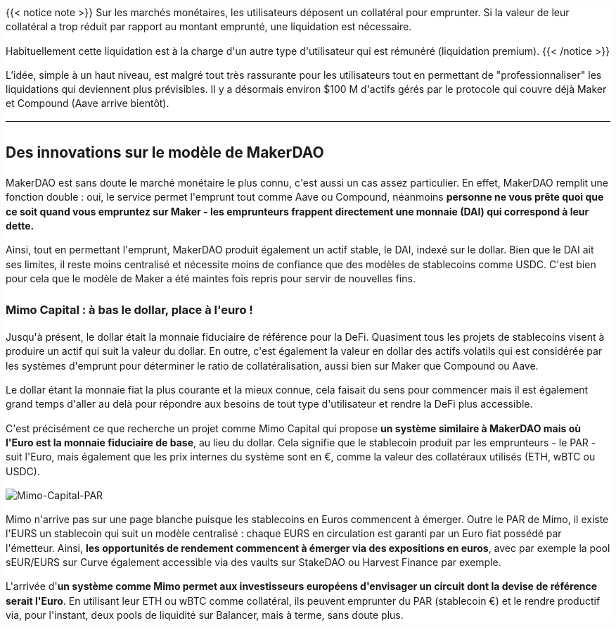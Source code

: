 {{< notice note >}}
Sur les marchés monétaires, les utilisateurs déposent un collatéral pour emprunter. Si la valeur de leur collatéral a trop réduit par rapport au montant emprunté, une liquidation est nécessaire.

Habituellement cette liquidation est à la charge d'un autre type d'utilisateur qui est rémunéré (liquidation premium).
{{< /notice >}}

L’idée, simple à un haut niveau, est malgré tout très rassurante pour les utilisateurs tout en permettant de "professionnaliser" les liquidations qui deviennent plus prévisibles. Il y a désormais environ $100 M d'actifs gérés par le protocole qui couvre déjà Maker et Compound (Aave arrive bientôt).

---

## Des innovations sur le modèle de MakerDAO

MakerDAO est sans doute le marché monétaire le plus connu, c'est aussi un cas assez particulier. En effet, MakerDAO remplit une fonction double : oui, le service permet l'emprunt tout comme Aave ou Compound, néanmoins **personne ne vous prête quoi que ce soit quand vous empruntez sur Maker - les emprunteurs frappent directement une monnaie (DAI) qui correspond à leur dette.**

Ainsi, tout en permettant l'emprunt, MakerDAO produit également un actif stable, le DAI, indexé sur le dollar. Bien que le DAI ait ses limites, il reste moins centralisé et nécessite moins de confiance que des modèles de stablecoins comme USDC. C'est bien pour cela que le modèle de Maker a été maintes fois repris pour servir de nouvelles fins.

### Mimo Capital : à bas le dollar, place à l'euro !

Jusqu'à présent, le dollar était la monnaie fiduciaire de référence pour la DeFi. Quasiment tous les projets de stablecoins visent à produire un actif qui suit la valeur du dollar. En outre, c'est également la valeur en dollar des actifs volatils qui est considérée par les systèmes d'emprunt pour déterminer le ratio de collatéralisation, aussi bien sur Maker que Compound ou Aave.

Le dollar étant la monnaie fiat la plus courante et la mieux connue, cela faisait du sens pour commencer mais il est également grand temps d'aller au delà pour répondre aux besoins de tout type d'utilisateur et rendre la DeFi plus accessible.

C'est précisément ce que recherche un projet comme Mimo Capital qui propose **un système similaire à MakerDAO mais où l'Euro est la monnaie fiduciaire de base**, au lieu du dollar. Cela signifie que le stablecoin produit par les emprunteurs - le PAR - suit l'Euro, mais également que les prix internes du système sont en €, comme la valeur des collatéraux utilisés (ETH, wBTC ou USDC).

![Mimo-Capital-PAR](/img/2021/money-market-innovations/mimo-capital-par.png "Les principales métriques pour PAR, issues du site officiel.")

Mimo n'arrive pas sur une page blanche puisque les stablecoins en Euros commencent à émerger. Outre le PAR de Mimo, il existe l'EURS un stablecoin qui suit un modèle centralisé : chaque EURS en circulation est garanti par un Euro fiat possédé par l'émetteur. Ainsi, **les opportunités de rendement commencent à émerger via des expositions en euros**, avec par exemple la pool sEUR/EURS sur Curve également accessible via des vaults sur StakeDAO ou Harvest Finance par exemple.

L'arrivée d'**un système comme Mimo permet aux investisseurs européens d'envisager un circuit dont la devise de référence serait l'Euro**. En utilisant leur ETH ou wBTC comme collatéral, ils peuvent emprunter du PAR (stablecoin €) et le rendre productif via, pour l'instant, deux pools de liquidité sur Balancer, mais à terme, sans doute plus.
